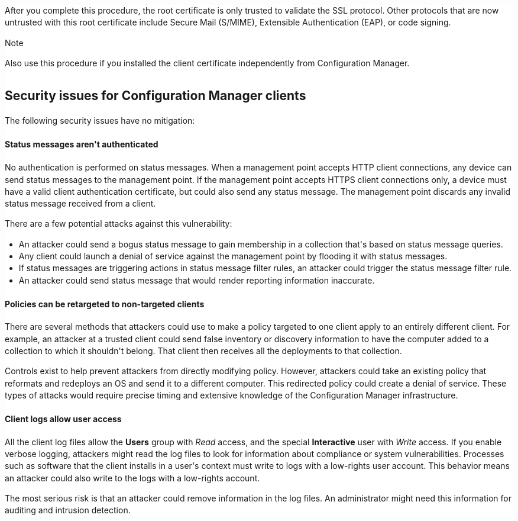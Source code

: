 After you complete this procedure, the root certificate is only trusted to validate the SSL protocol. Other protocols that are now untrusted with this root certificate include Secure Mail (S/MIME), Extensible Authentication (EAP), or code signing.  

> [!NOTE]  
>  Also use this procedure if you installed the client certificate independently from Configuration Manager.  



##  <a name="BKMK_SecurityIssues_Clients"></a> Security issues for Configuration Manager clients  

The following security issues have no mitigation:  


#### Status messages aren't authenticated  

No authentication is performed on status messages. When a management point accepts HTTP client connections, any device can send status messages to the management point. If the management point accepts HTTPS client connections only, a device must have a valid client authentication certificate, but could also send any status message. The management point discards any invalid status message received from a client.  

There are a few potential attacks against this vulnerability: 
- An attacker could send a bogus status message to gain membership in a collection that's based on status message queries. 
- Any client could launch a denial of service against the management point by flooding it with status messages. 
- If status messages are triggering actions in status message filter rules, an attacker could trigger the status message filter rule. 
- An attacker could send status message that would render reporting information inaccurate.  


#### Policies can be retargeted to non-targeted clients  

There are several methods that attackers could use to make a policy targeted to one client apply to an entirely different client. For example, an attacker at a trusted client could send false inventory or discovery information to have the computer added to a collection to which it shouldn't belong. That client then receives all the deployments to that collection. 

Controls exist to help prevent attackers from directly modifying policy. However, attackers could take an existing policy that reformats and redeploys an OS and send it to a different computer. This redirected policy could create a denial of service. These types of attacks would require precise timing and extensive knowledge of the Configuration Manager infrastructure.  


#### Client logs allow user access  

All the client log files allow the **Users** group with *Read* access, and the special **Interactive** user with *Write* access. If you enable verbose logging, attackers might read the log files to look for information about compliance or system vulnerabilities. Processes such as software that the client installs in a user's context must write to logs with a low-rights user account. This behavior means an attacker could also write to the logs with a low-rights account.  

The most serious risk is that an attacker could remove information in the log files. An administrator might need this information for auditing and intrusion detection.  
